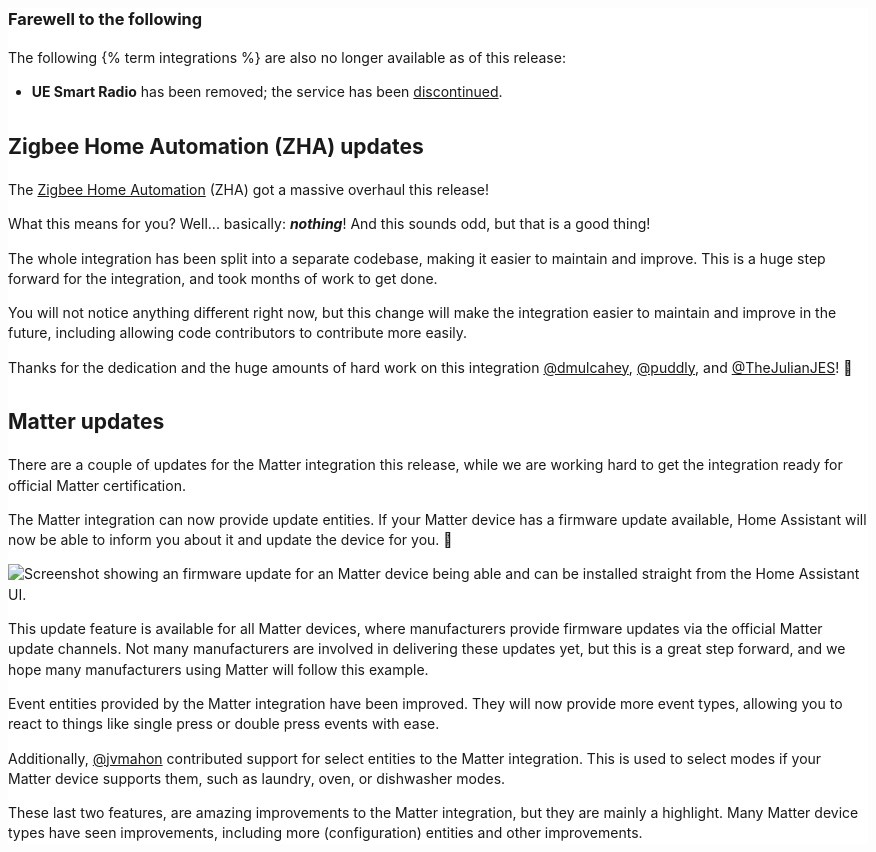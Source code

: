 [Bluesound]: /integrations/bluesound
[@LouisChrist]: https://github.com/LouisChrist
[@GeoffAtHome]: https://github.com/GeoffAtHome
[@gjohansson-ST]: https://github.com/gjohansson-ST
[@noahhusby]: https://github.com/noahhusby
[Genius Hub]: /integrations/geniushub
[History stats]: /integrations/history_stats
[Russound RIO]: /integrations/russound_rio
[Wake on LAN]: /integrations/wake_on_lan
[Worldclock]: /integrations/worldclock
[Mastodon]: /integrations/mastodon
[@andrew-codechimp]: https://github.com/andrew-codechimp

### Farewell to the following

The following {% term integrations %} are also no longer available as
of this release:

- **UE Smart Radio** has been removed; the service has been [discontinued](https://forums.slimdevices.com/forum/user-forums/general-discussion/1668327-uesmartradio-com-and-mysqueezebox-com-servers).

## Zigbee Home Automation (ZHA) updates

The [Zigbee Home Automation] (ZHA) got a massive overhaul this release!

What this means for you? Well... basically: _**nothing**_! And this sounds odd,
but that is a good thing!

The whole integration has been split into a separate codebase, making it
easier to maintain and improve. This is a huge step forward for the integration,
and took months of work to get done.

You will not notice anything different right now, but this change will make the
integration easier to maintain and improve in the future, including allowing
code contributors to contribute more easily.

Thanks for the dedication and the huge amounts of hard work on this integration
[@dmulcahey], [@puddly], and [@TheJulianJES]! 🥰

[@dmulcahey]: https://github.com/dmulcahey
[@puddly]: https://github.com/puddly
[@TheJulianJES]: https://github.com/TheJulianJES
[Zigbee Home Automation]: /integrations/zha

## Matter updates

There are a couple of updates for the Matter integration this release, while we
are working hard to get the integration ready for official Matter certification.

The Matter integration can now provide update entities. If your Matter device
has a firmware update available, Home Assistant will now be able to inform you
about it and update the device for you. 🎉

<p><img src="/images/blog/2024-08/matter-updates.png" alt="Screenshot showing an firmware update for an Matter device being able and can be installed straight from the Home Assistant UI."></p>

This update feature is available for all Matter devices, where manufacturers
provide firmware updates via the official Matter update channels. Not many
manufacturers are involved in delivering these updates yet, but this is a great
step forward, and we hope many manufacturers using Matter will follow this
example.

Event entities provided by the Matter integration have been improved. They
will now provide more event types, allowing you to react to things like single
press or double press events with ease.

Additionally, [@jvmahon] contributed support for select entities to the Matter
integration. This is used to select modes if your Matter device supports them,
such as laundry, oven, or dishwasher modes.

These last two features, are amazing improvements to the Matter integration,
but they are mainly a highlight. Many Matter device types have seen improvements,
including more (configuration) entities and other improvements.


[Mushroom]: https://github.com/piitaya/lovelace-mushroom
[@AllenPorter]: https://github.com/AllenPorter
[@Shulyaka]: https://github.com/Shulyaka
[control your home using Large Language Models]: /blog/2024/06/05/release-20246/#dipping-our-toes-in-the-world-of-ai-using-llms
[GoogleAI]: /integrations/google_generative_ai_conversation/
[LLM benchmark suite]: https://github.com/allenporter/home-assistant-datasets/tree/main/reports#assist-mini
[OpenAI]: /integrations/openai_conversation
[@Bre77]: https://github.com/Bre77
[@cnico]: https://github.com/cnico
[@danielsmyers]: https://github.com/danielsmyers
[@dukeofphilberg]: https://github.com/dukeofphilberg
[@iloveicedgreentea]: https://github.com/iloveicedgreentea
[@jeeftor]: https://github.com/jeeftor
[@klaasnicolaas]: https://github.com/klaasnicolaas
[@pburgio]: https://github.com/pburgio
[@shaiu]: https://github.com/shaiu
[@sorgfresser]: https://github.com/sorgfresser
[@tr4nt0r]: https://github.com/tr4nt0r
[Autarco]: /integrations/autarco
[Bryant Evolution]: /integrations/bryant_evolution
[Dio Chacon]: /integrations/chacon_dio
[ElevenLabs text-to-speech]: https://elevenlabs.io/
[ElevenLabs]: /integrations/elevenlabs
[iotty]: /integrations/iotty
[ironOS]: /integrations/iron_os
[Israel Rail]: /integrations/isreal_rail
[LinkPlay]: /integrations/linkplay
[madVR Envy]: /integrations/madvr
[Simplefin]: /integrations/simplefin
[Tesla Fleet]: /integrations/tesla_fleet
[@rikroe]: https://github.com/rikroe
[@Splicednz]: https://github.com/SplicedNZ
[@tr4nt0r]: https://github.com/tr4nt0r
[BMW Connected Drive]: /integrations/bmw_connected_drive
[ironOS]: /integrations/iron_os
[Mercury NZ Limited]: /integrations/mercury_nz
[MINI Connected]: /integrations/mini_connected
[Opower]: /integrations/opower
[Pinecil]: /integrations/pinecil
[@allenporter]: https://github.com/allenporter
[@bdraco]: https://github.com/bdraco
[@bieniu]: https://github.com/bieniu
[@Bre77]: https://github.com/Bre77
[@joostlek]: https://github.com/joostlek
[@Lash-L]: https://github.com/Lash-L
[@mib1185]: https://github.com/mib1185
[@starkillerOG]: https://github.com/starkillerOG
[@Suxsem]: https://github.com/Suxsem
[@tanchu]: https://github.com/tanchu
[@tr4nt0r]: https://github.com/tr4nt0r
[August]: /integrations/august
[Doorbird]: /integrations/doorbird
[Feedreader]: /integrations/feedreader
[Habitica]: /integrations/habitica
[HomeKit Bridge]: /integrations/homekit
[Mealie]: /integrations/mealie
[OpenAI conversation]: /integrations/openai_conversation
[Reolink]: /integrations/reolink
[Roborock Zeo]: https://global.roborock.com/pages/roborock-zeo-one
[Roborock]: /integrations/roborock
[Shelly scripts]: https://shelly-api-docs.shelly.cloud/gen2/Scripts/Tutorial/
[Shelly virtual components]: https://shelly-api-docs.shelly.cloud/gen2/DynamicComponents/Virtual/
[Shelly WallDisplay]: https://www.shelly.com/en/products/shop/shelly-wall-display/shelly-wall-display
[Shelly]: /integrations/shelly
[Tessie]: /integrations/tessie
[UniFi Protect]: /integrations/unifiprotect
[WLED]: /integrations/wled
[Xiaomi Miio]: /integrations/xiaomi_miio
[BMW Connected Drive]: /integrations/bmw_connected_drive
[@rikroe]: https://github.com/rikroe
[TechnoVE]: /integrations/technove
[@Moustachauve]: https://github.com/Moustachauve
[Tessie]: /integrations/tessie
[@Bre77]: https://github.com/Bre77
[@jvmahon]: https://github.com/jvmahon
[KNX integration]: /integrations/knx
[@farmio]: https://github.com/farmio
[@balloob]: https://github.com/balloob
[@dougiteixeira]: https://github.com/dougiteixeira
[@emontnemery]: https://github.com/emontnemery
[@frenck]: https://github.com/frenck
[@joostlek]: https://github.com/joostlek
[@karwosts]: https://github.com/karwosts
[@Quentame]: https://github.com/Quentame
[@synesthesiam]: https://github.com/synesthesiam
[Assist]: /voice_control/
[button]: /integrations/button
[Generic Thermostat]: /integrations/generic_thermostat
[Group]: /integrations/group
[Hygrostat]: /integrations/generic_hygrostat
[image]: /integrations/image
[microVAD]: https://github.com/rhasspy/pymicro-vad
[notify]: /integrations/notify
[Open Home Foundation]: https://openhomefoundation.org/
[picture]: /dashboards/picture/
[picture elements]: /dashboards/picture-elements/
[picture elements card]: /dashboards/picture-elements/
[picture entity]: /dashboards/picture-entity/
[picture glance]: /dashboards/picture-glance/
[select]: /integrations/select
[switch]: /integrations/switch
[Timer support]: /blog/2024/07/03/release-20247/#timers-are-here
[@emontnemery]: https://github.com/emontnemery
[#121025]: https://github.com/home-assistant/core/pull/121025
[@joostlek]: https://github.com/joostlek
[#121846]: https://github.com/home-assistant/core/pull/121846
[#117257]: https://github.com/home-assistant/core/pull/117257
[@rikroe]: https://github.com/rikroe
[#121093]: https://github.com/home-assistant/core/pull/120830
[@bjpetit]: https://github.com/bjpetit
[#121873]: https://github.com/home-assistant/core/pull/121873
[@joostlek]: https://github.com/joostlek
[#121974]: https://github.com/home-assistant/core/pull/121974
[@bdraco]: https://github.com/bdraco
[#121720]: https://github.com/home-assistant/core/pull/121720
[@joostlek]: https://github.com/joostlek
[#121871]: https://github.com/home-assistant/core/pull/121871
[@mib1185]: https://github.com/mib1185
[#122740]: https://github.com/home-assistant/core/pull/122740
[@sarabveer]: https://github.com/sarabveer
[#109900]: https://github.com/home-assistant/core/pull/109900
[@bdraco]: https://github.com/bdraco
[#121776]: https://github.com/home-assistant/core/pull/121776
[@marcelveldt]: https://github.com/marcelveldt
[#122191]: https://github.com/home-assistant/core/pull/122191
[@jbouwh]: https://github.com/jbouwh
[#121093]: https://github.com/home-assistant/core/pull/121093
[@joostlek]: https://github.com/joostlek
[#121975]: https://github.com/home-assistant/core/pull/121975
[@MatthewFlamm]: https://github.com/MatthewFlamm
[#117254]: https://github.com/home-assistant/core/pull/117254
[@ViViDboarder]: https://github.com/ViViDboarder
[#121133]: https://github.com/home-assistant/core/pull/121133
[@Shulyaka]: https://github.com/Shulyaka
[#122388]: https://github.com/home-assistant/core/pull/122388
[@frenck]: https://github.com/frenck
[#122101]: https://github.com/home-assistant/core/pull/122101
[@piitaya]: https://github.com/piitaya
[#122367]: https://github.com/home-assistant/core/pull/122367
[devblog]: https://developers.home-assistant.io/blog/